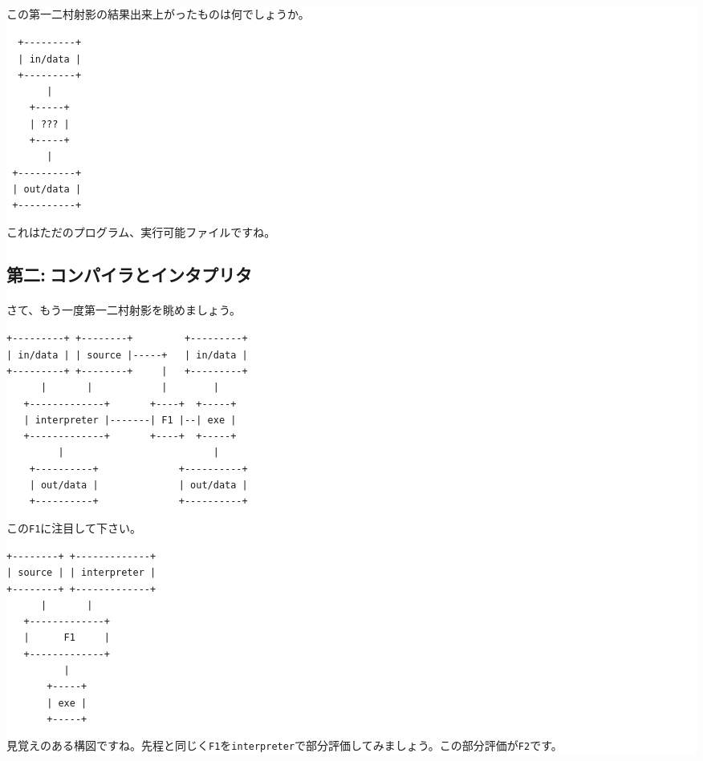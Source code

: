 この第一二村射影の結果出来上がったものは何でしょうか。


```
  +---------+
  | in/data |
  +---------+
       |
    +-----+
    | ??? |
    +-----+
       |
 +----------+
 | out/data |
 +----------+

```

これはただのプログラム、実行可能ファイルですね。

## 第二: コンパイラとインタプリタ

さて、もう一度第一二村射影を眺めましょう。

```
+---------+ +--------+         +---------+
| in/data | | source |-----+   | in/data |
+---------+ +--------+     |   +---------+
      |       |            |        |
   +-------------+       +----+  +-----+
   | interpreter |-------| F1 |--| exe |
   +-------------+       +----+  +-----+
         |                          |
    +----------+              +----------+
    | out/data |              | out/data |
    +----------+              +----------+
```

この`F1`に注目して下さい。

```
+--------+ +-------------+
| source | | interpreter |
+--------+ +-------------+
      |       |
   +-------------+
   |      F1     |
   +-------------+
          |
       +-----+
       | exe |
       +-----+
```

見覚えのある構図ですね。先程と同じく`F1`を`interpreter`で部分評価してみましょう。この部分評価が`F2`です。
